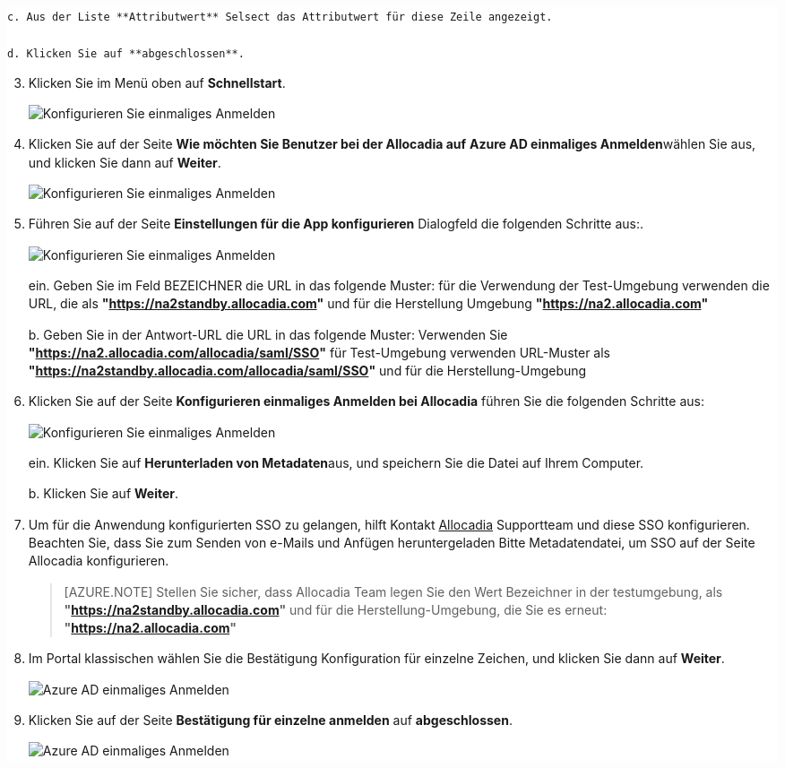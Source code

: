     c. Aus der Liste **Attributwert** Selsect das Attributwert für diese Zeile angezeigt.

    d. Klicken Sie auf **abgeschlossen**.  
    

3. Klicken Sie im Menü oben auf **Schnellstart**.

    ![Konfigurieren Sie einmaliges Anmelden](./media/active-directory-saas-allocadia-tutorial/tutorial_general_83.png)  


4. Klicken Sie auf der Seite **Wie möchten Sie Benutzer bei der Allocadia auf** **Azure AD einmaliges Anmelden**wählen Sie aus, und klicken Sie dann auf **Weiter**.
    
    ![Konfigurieren Sie einmaliges Anmelden](./media/active-directory-saas-allocadia-tutorial/tutorial_allocadia_03.png) 

5. Führen Sie auf der Seite **Einstellungen für die App konfigurieren** Dialogfeld die folgenden Schritte aus:.

    ![Konfigurieren Sie einmaliges Anmelden](./media/active-directory-saas-allocadia-tutorial/tutorial_allocadia_04.png) 

    ein. Geben Sie im Feld BEZEICHNER die URL in das folgende Muster: für die Verwendung der Test-Umgebung verwenden die URL, die als **"https://na2standby.allocadia.com"** und für die Herstellung Umgebung **"https://na2.allocadia.com"**

    b. Geben Sie in der Antwort-URL die URL in das folgende Muster: Verwenden Sie **"https://na2.allocadia.com/allocadia/saml/SSO"** für Test-Umgebung verwenden URL-Muster als **"https://na2standby.allocadia.com/allocadia/saml/SSO"** und für die Herstellung-Umgebung


6. Klicken Sie auf der Seite **Konfigurieren einmaliges Anmelden bei Allocadia** führen Sie die folgenden Schritte aus:

    ![Konfigurieren Sie einmaliges Anmelden](./media/active-directory-saas-allocadia-tutorial/tutorial_allocadia_05.png) 

    ein. Klicken Sie auf **Herunterladen von Metadaten**aus, und speichern Sie die Datei auf Ihrem Computer.

    b. Klicken Sie auf **Weiter**.


7.  Um für die Anwendung konfigurierten SSO zu gelangen, hilft Kontakt [Allocadia](mailTo:support@allocadia.com) Supportteam und diese SSO konfigurieren. Beachten Sie, dass Sie zum Senden von e-Mails und Anfügen heruntergeladen Bitte Metadatendatei, um SSO auf der Seite Allocadia konfigurieren.
 
    > [AZURE.NOTE] Stellen Sie sicher, dass Allocadia Team legen Sie den Wert Bezeichner in der testumgebung, als **"https://na2standby.allocadia.com"** und für die Herstellung-Umgebung, die Sie es erneut: **"https://na2.allocadia.com"**


8. Im Portal klassischen wählen Sie die Bestätigung Konfiguration für einzelne Zeichen, und klicken Sie dann auf **Weiter**.
    
    ![Azure AD einmaliges Anmelden][10]

9. Klicken Sie auf der Seite **Bestätigung für einzelne anmelden** auf **abgeschlossen**.  
    
    ![Azure AD einmaliges Anmelden][11]



[1]: ./media/active-directory-saas-allocadia-tutorial/tutorial_general_01.png
[2]: ./media/active-directory-saas-allocadia-tutorial/tutorial_general_02.png
[3]: ./media/active-directory-saas-allocadia-tutorial/tutorial_general_03.png
[4]: ./media/active-directory-saas-allocadia-tutorial/tutorial_general_04.png
[6]: ./media/active-directory-saas-allocadia-tutorial/tutorial_general_05.png
[10]: ./media/active-directory-saas-allocadia-tutorial/tutorial_general_06.png
[11]: ./media/active-directory-saas-allocadia-tutorial/tutorial_general_07.png
[20]: ./media/active-directory-saas-allocadia-tutorial/tutorial_general_100.png
[200]: ./media/active-directory-saas-allocadia-tutorial/tutorial_general_200.png
[201]: ./media/active-directory-saas-allocadia-tutorial/tutorial_general_201.png
[203]: ./media/active-directory-saas-allocadia-tutorial/tutorial_general_203.png
[204]: ./media/active-directory-saas-allocadia-tutorial/tutorial_general_204.png
[205]: ./media/active-directory-saas-allocadia-tutorial/tutorial_general_205.png
